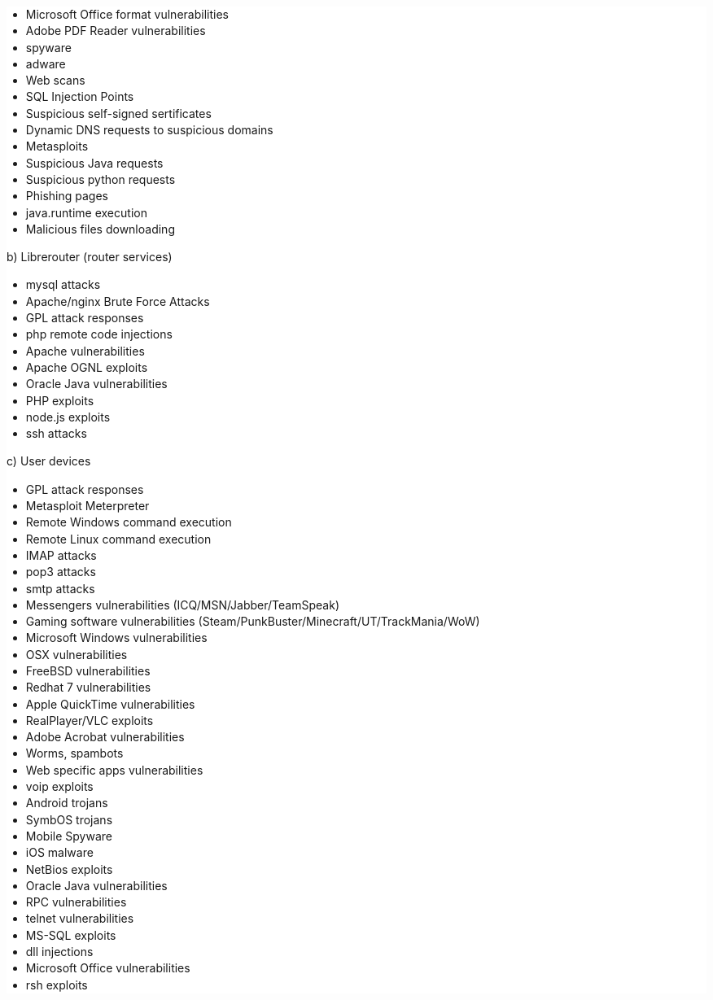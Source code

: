   - Microsoft Office format vulnerabilities
  - Adobe PDF Reader vulnerabilities
  - spyware
  - adware
  - Web scans
  - SQL Injection Points
  - Suspicious self-signed sertificates
  - Dynamic DNS requests to suspicious domains
  - Metasploits
  - Suspicious Java requests
  - Suspicious python requests
  - Phishing pages
  - java.runtime execution
  - Malicious files downloading

b) Librerouter (router services)
  - mysql attacks
  - Apache/nginx Brute Force Attacks
  - GPL attack responses
  - php remote code injections
  - Apache vulnerabilities
  - Apache OGNL exploits
  - Oracle Java vulnerabilities
  - PHP exploits
  - node.js exploits
  - ssh attacks

c) User devices
  - GPL attack responses
  - Metasploit Meterpreter
  - Remote Windows command execution
  - Remote Linux command execution
  - IMAP attacks
  - pop3 attacks
  - smtp attacks
  - Messengers vulnerabilities (ICQ/MSN/Jabber/TeamSpeak)
  - Gaming software vulnerabilities (Steam/PunkBuster/Minecraft/UT/TrackMania/WoW)
  - Microsoft Windows vulnerabilities
  - OSX vulnerabilities
  - FreeBSD vulnerabilities
  - Redhat 7 vulnerabilities
  - Apple QuickTime vulnerabilities
  - RealPlayer/VLC exploits
  - Adobe Acrobat vulnerabilities
  - Worms, spambots
  - Web specific apps vulnerabilities
  - voip exploits
  - Android trojans
  - SymbOS trojans
  - Mobile Spyware
  - iOS malware
  - NetBios exploits
  - Oracle Java vulnerabilities
  - RPC vulnerabilities
  - telnet vulnerabilities
  - MS-SQL exploits
  - dll injections
  - Microsoft Office vulnerabilities
  - rsh exploits
